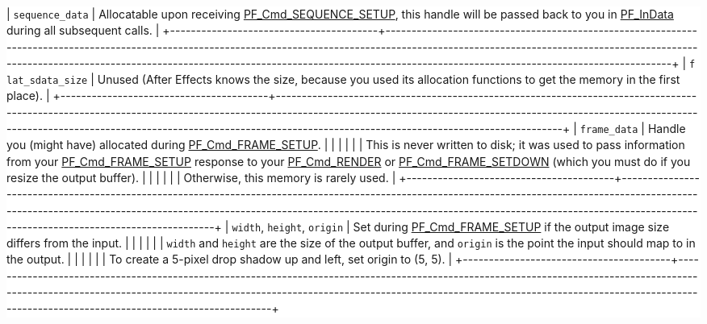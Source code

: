 | `sequence_data`                        | Allocatable upon receiving [PF_Cmd_SEQUENCE_SETUP](command-selectors.md#sequence-selectors), this handle will be passed back to you in [PF_InData](PF_InData.md) during all subsequent calls.                                                                                                                                   |
+----------------------------------------+---------------------------------------------------------------------------------------------------------------------------------------------------------------------------------------------------------------------------------------------------------------------------------------------------------------------------------+
| `flat_sdata_size`                      | Unused (After Effects knows the size, because you used its allocation functions to get the memory in the first place).                                                                                                                                                                                                          |
+----------------------------------------+---------------------------------------------------------------------------------------------------------------------------------------------------------------------------------------------------------------------------------------------------------------------------------------------------------------------------------+
| `frame_data`                           | Handle you (might have) allocated during [PF_Cmd_FRAME_SETUP](command-selectors.md#frame-selectors).                                                                                                                                                                                                                            |
|                                        |                                                                                                                                                                                                                                                                                                                                 |
|                                        | This is never written to disk; it was used to pass information from your [PF_Cmd_FRAME_SETUP](command-selectors.md#frame-selectors) response to your [PF_Cmd_RENDER](command-selectors.md#frame-selectors) or [PF_Cmd_FRAME_SETDOWN](command-selectors.md#frame-selectors) (which you must do if you resize the output buffer). |
|                                        |                                                                                                                                                                                                                                                                                                                                 |
|                                        | Otherwise, this memory is rarely used.                                                                                                                                                                                                                                                                                          |
+----------------------------------------+---------------------------------------------------------------------------------------------------------------------------------------------------------------------------------------------------------------------------------------------------------------------------------------------------------------------------------+
| `width`, `height`, `origin`            | Set during [PF_Cmd_FRAME_SETUP](command-selectors.md#frame-selectors) if the output image size differs from the input.                                                                                                                                                                                                          |
|                                        |                                                                                                                                                                                                                                                                                                                                 |
|                                        | `width` and `height` are the size of the output buffer, and `origin` is the point the input should map to in the output.                                                                                                                                                                                                        |
|                                        |                                                                                                                                                                                                                                                                                                                                 |
|                                        | To create a 5-pixel drop shadow up and left, set origin to (5, 5).                                                                                                                                                                                                                                                              |
+----------------------------------------+---------------------------------------------------------------------------------------------------------------------------------------------------------------------------------------------------------------------------------------------------------------------------------------------------------------------------------+